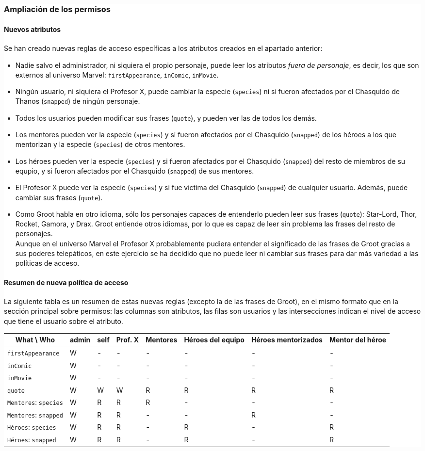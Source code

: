 ### Ampliación de los permisos

#### Nuevos atributos

Se han creado nuevas reglas de acceso específicas a los atributos creados en el
apartado anterior:

* Nadie salvo el administrador, ni siquiera el propio personaje, puede leer los
  atributos *fuera de personaje*, es decir, los que son externos al universo
  Marvel: `firstAppearance`, `inComic`, `inMovie`.

* Ningún usuario, ni siquiera el Profesor X, puede cambiar la especie
  (`species`) ni si fueron afectados por el Chasquido de Thanos (`snapped`) de
  ningún personaje.

* Todos los usuarios pueden modificar sus frases (`quote`), y pueden ver las
  de todos los demás.

* Los mentores pueden ver la especie (`species`) y si fueron afectados por el
  Chasquido (`snapped`) de los héroes a los que mentorizan y la especie
  (`species`) de otros mentores.

* Los héroes pueden ver la especie (`species`) y si fueron afectados por el
  Chasquido (`snapped`) del resto de miembros de su equpio, y si fueron
  afectados por el Chasquido (`snapped`) de sus mentores.

* El Profesor X puede ver la especie (`species`) y si fue víctima del Chasquido
  (`snapped`) de cualquier usuario. Además, puede cambiar sus frases (`quote`).

* Como Groot habla en otro idioma, sólo los personajes capaces de entenderlo
  pueden leer sus frases (`quote`): Star-Lord, Thor, Rocket, Gamora, y Drax.
  Groot entiende otros idiomas, por lo que es capaz de leer sin problema las
  frases del resto de personajes. \
  Aunque en el universo Marvel el Profesor X probablemente pudiera entender el
  significado de las frases de Groot gracias a sus poderes telepáticos, en este
  ejercicio se ha decidido que no puede leer ni cambiar sus frases para dar más
  variedad a las políticas de acceso.

#### Resumen de nueva política de acceso

La siguiente tabla es un resumen de estas nuevas reglas (excepto la de las
frases de Groot), en el mismo formato que en la sección principal sobre
permisos: las columnas son atributos, las filas son usuarios y las
intersecciones indican el nivel de acceso que tiene el usuario sobre el
atributo.



| What \ Who            | admin | self | Prof. X | Mentores | Héroes del equipo | Héroes mentorizados | Mentor del héroe |
| ----------            | ----- | ---- | ------- | -------- | ----------------- | ------------------- | ---------------- |
| `firstAppearance`     | W     | -    | -       | -        | -                 | -                   | -                |
| `inComic`             | W     | -    | -       | -        | -                 | -                   | -                |
| `inMovie`             | W     | -    | -       | -        | -                 | -                   | -                |
| `quote`               | W     | W    | W       | R        | R                 | R                   | R                |
| `Mentores`: `species` | W     | R    | R       | R        | -                 | -                   | -                |
| `Mentores`: `snapped` | W     | R    | R       | -        | -                 | R                   | -                |
| `Héroes`: `species`   | W     | R    | R       | -        | R                 | -                   | R                |
| `Héroes`: `snapped`   | W     | R    | R       | -        | R                 | -                   | R                |
